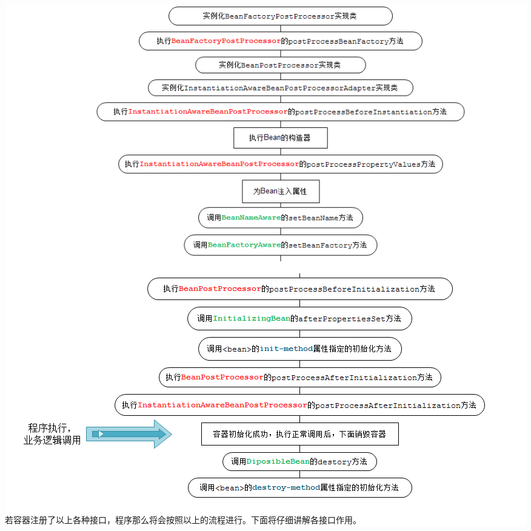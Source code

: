 





![Spring bean 的生命周期](./images/Spring-bacisNote/bean_lifetime.png)



![Spring bean 的生命周期2](./images/Spring-bacisNote/bean_lifetime_2.jpg)



若容器注册了以上各种接口，程序那么将会按照以上的流程进行。下面将仔细讲解各接口作用。
